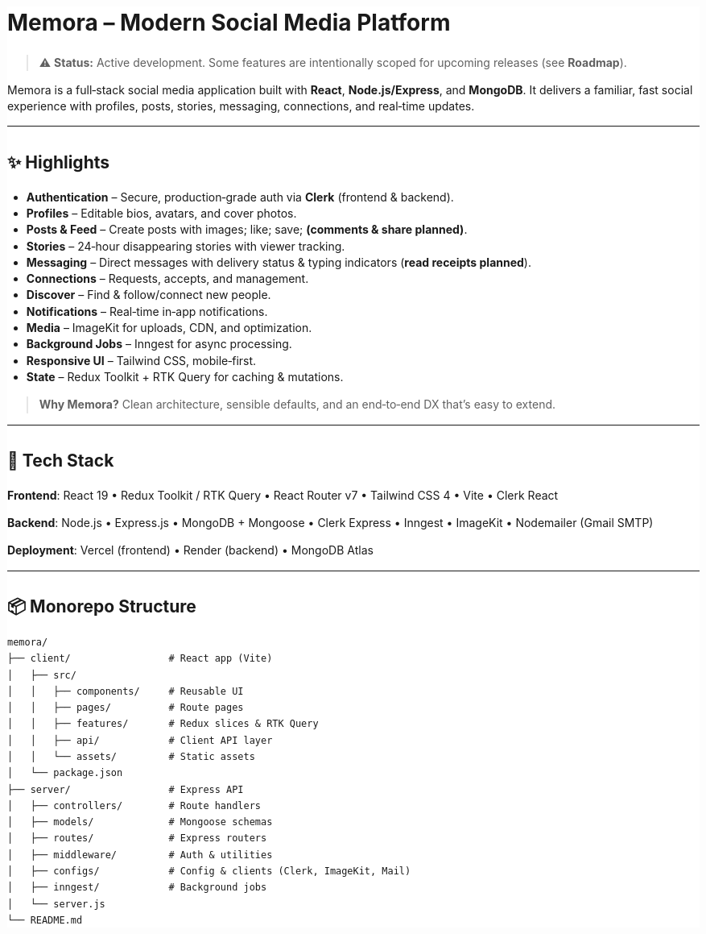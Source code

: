 # Memora – Modern Social Media Platform

> ⚠️ **Status:** Active development. Some features are intentionally scoped for upcoming releases (see **Roadmap**).

Memora is a full‑stack social media application built with **React**, **Node.js/Express**, and **MongoDB**. It delivers a familiar, fast social experience with profiles, posts, stories, messaging, connections, and real‑time updates.

---

## ✨ Highlights

* **Authentication** – Secure, production‑grade auth via **Clerk** (frontend & backend).
* **Profiles** – Editable bios, avatars, and cover photos.
* **Posts & Feed** – Create posts with images; like; save; **(comments & share planned)**.
* **Stories** – 24‑hour disappearing stories with viewer tracking.
* **Messaging** – Direct messages with delivery status & typing indicators (**read receipts planned**).
* **Connections** – Requests, accepts, and management.
* **Discover** – Find & follow/connect new people.
* **Notifications** – Real‑time in‑app notifications.
* **Media** – ImageKit for uploads, CDN, and optimization.
* **Background Jobs** – Inngest for async processing.
* **Responsive UI** – Tailwind CSS, mobile‑first.
* **State** – Redux Toolkit + RTK Query for caching & mutations.

> **Why Memora?** Clean architecture, sensible defaults, and an end‑to‑end DX that’s easy to extend.

---

## 🧱 Tech Stack

**Frontend**: React 19 • Redux Toolkit / RTK Query • React Router v7 • Tailwind CSS 4 • Vite • Clerk React

**Backend**: Node.js • Express.js • MongoDB + Mongoose • Clerk Express • Inngest • ImageKit • Nodemailer (Gmail SMTP)

**Deployment**: Vercel (frontend) • Render (backend) • MongoDB Atlas

---

## 📦 Monorepo Structure

```
memora/
├── client/                 # React app (Vite)
│   ├── src/
│   │   ├── components/     # Reusable UI
│   │   ├── pages/          # Route pages
│   │   ├── features/       # Redux slices & RTK Query
│   │   ├── api/            # Client API layer
│   │   └── assets/         # Static assets
│   └── package.json
├── server/                 # Express API
│   ├── controllers/        # Route handlers
│   ├── models/             # Mongoose schemas
│   ├── routes/             # Express routers
│   ├── middleware/         # Auth & utilities
│   ├── configs/            # Config & clients (Clerk, ImageKit, Mail)
│   ├── inngest/            # Background jobs
│   └── server.js
└── README.md
```
